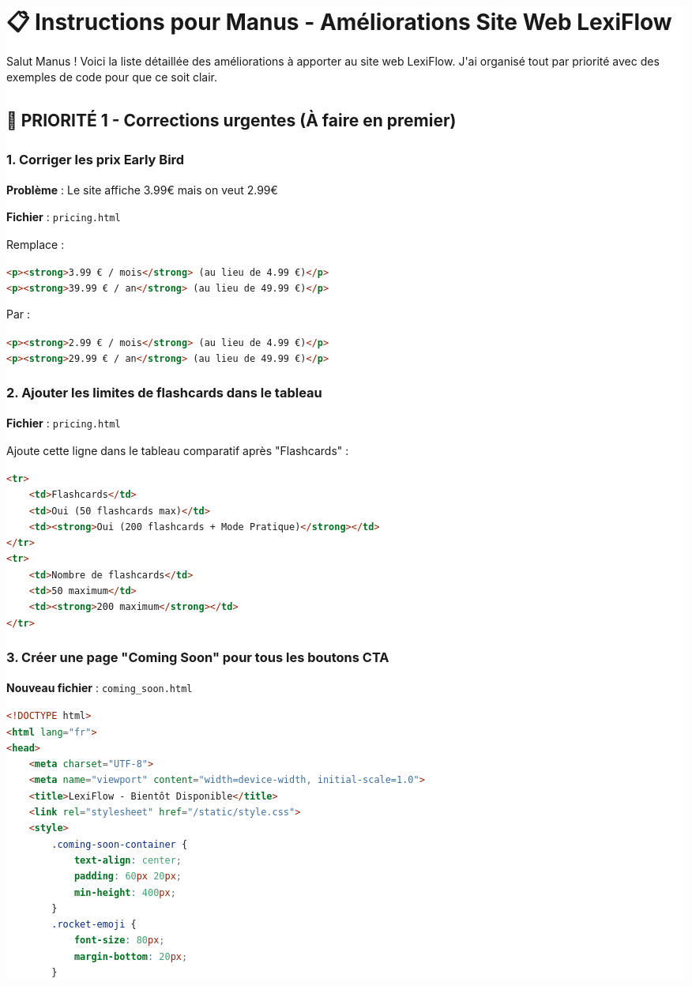 # 📋 Instructions pour Manus - Améliorations Site Web LexiFlow

Salut Manus ! Voici la liste détaillée des améliorations à apporter au site web LexiFlow. J'ai organisé tout par priorité avec des exemples de code pour que ce soit clair.

## 🚨 PRIORITÉ 1 - Corrections urgentes (À faire en premier)

### 1. Corriger les prix Early Bird

**Problème** : Le site affiche 3.99€ mais on veut 2.99€

**Fichier** : `pricing.html`

Remplace :
```html
<p><strong>3.99 € / mois</strong> (au lieu de 4.99 €)</p>
<p><strong>39.99 € / an</strong> (au lieu de 49.99 €)</p>
```

Par :
```html
<p><strong>2.99 € / mois</strong> (au lieu de 4.99 €)</p>
<p><strong>29.99 € / an</strong> (au lieu de 49.99 €)</p>
```

### 2. Ajouter les limites de flashcards dans le tableau

**Fichier** : `pricing.html`

Ajoute cette ligne dans le tableau comparatif après "Flashcards" :
```html
<tr>
    <td>Flashcards</td>
    <td>Oui (50 flashcards max)</td>
    <td><strong>Oui (200 flashcards + Mode Pratique)</strong></td>
</tr>
<tr>
    <td>Nombre de flashcards</td>
    <td>50 maximum</td>
    <td><strong>200 maximum</strong></td>
</tr>
```

### 3. Créer une page "Coming Soon" pour tous les boutons CTA

**Nouveau fichier** : `coming_soon.html`
```html
<!DOCTYPE html>
<html lang="fr">
<head>
    <meta charset="UTF-8">
    <meta name="viewport" content="width=device-width, initial-scale=1.0">
    <title>LexiFlow - Bientôt Disponible</title>
    <link rel="stylesheet" href="/static/style.css">
    <style>
        .coming-soon-container {
            text-align: center;
            padding: 60px 20px;
            min-height: 400px;
        }
        .rocket-emoji {
            font-size: 80px;
            margin-bottom: 20px;
        }
```